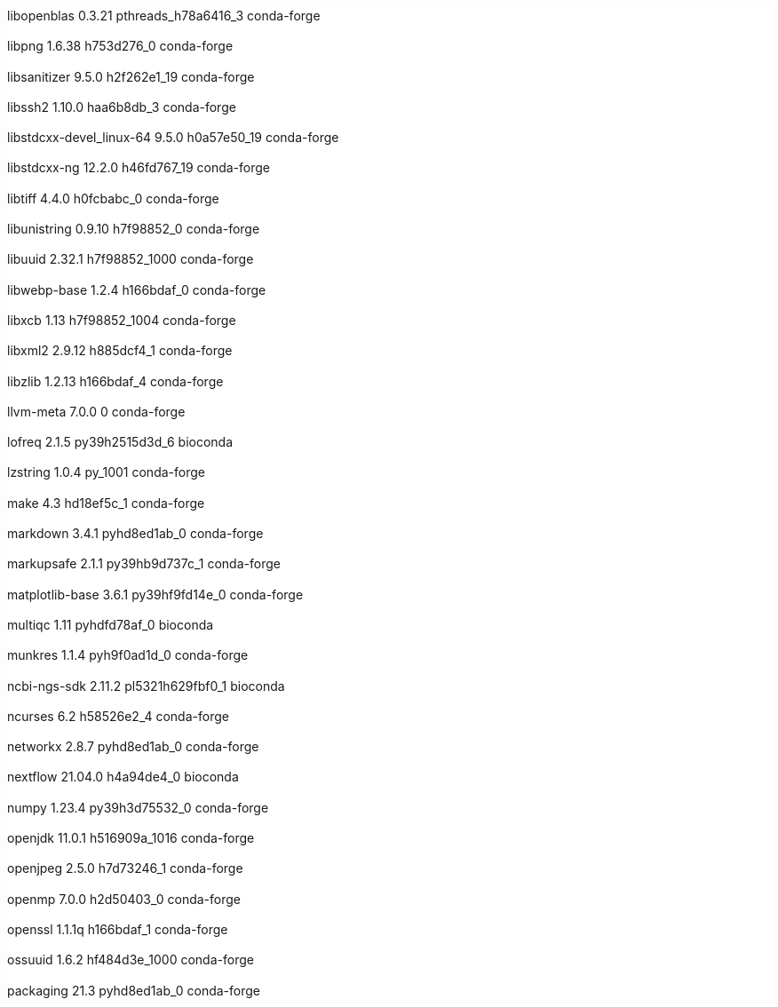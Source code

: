 libopenblas               0.3.21          pthreads_h78a6416_3    conda-forge

libpng                    1.6.38               h753d276_0    conda-forge

libsanitizer              9.5.0               h2f262e1_19    conda-forge

libssh2                   1.10.0               haa6b8db_3    conda-forge

libstdcxx-devel_linux-64  9.5.0               h0a57e50_19    conda-forge

libstdcxx-ng              12.2.0              h46fd767_19    conda-forge

libtiff                   4.4.0                h0fcbabc_0    conda-forge

libunistring              0.9.10               h7f98852_0    conda-forge

libuuid                   2.32.1            h7f98852_1000    conda-forge

libwebp-base              1.2.4                h166bdaf_0    conda-forge

libxcb                    1.13              h7f98852_1004    conda-forge

libxml2                   2.9.12               h885dcf4_1    conda-forge

libzlib                   1.2.13               h166bdaf_4    conda-forge

llvm-meta                 7.0.0                         0    conda-forge

lofreq                    2.1.5            py39h2515d3d_6    bioconda

lzstring                  1.0.4                   py_1001    conda-forge

make                      4.3                  hd18ef5c_1    conda-forge

markdown                  3.4.1              pyhd8ed1ab_0    conda-forge

markupsafe                2.1.1            py39hb9d737c_1    conda-forge

matplotlib-base           3.6.1            py39hf9fd14e_0    conda-forge

multiqc                   1.11               pyhdfd78af_0    bioconda

munkres                   1.1.4              pyh9f0ad1d_0    conda-forge

ncbi-ngs-sdk              2.11.2          pl5321h629fbf0_1    bioconda

ncurses                   6.2                  h58526e2_4    conda-forge

networkx                  2.8.7              pyhd8ed1ab_0    conda-forge

nextflow                  21.04.0              h4a94de4_0    bioconda

numpy                     1.23.4           py39h3d75532_0    conda-forge

openjdk                   11.0.1            h516909a_1016    conda-forge

openjpeg                  2.5.0                h7d73246_1    conda-forge

openmp                    7.0.0                h2d50403_0    conda-forge

openssl                   1.1.1q               h166bdaf_1    conda-forge

ossuuid                   1.6.2             hf484d3e_1000    conda-forge

packaging                 21.3               pyhd8ed1ab_0    conda-forge
